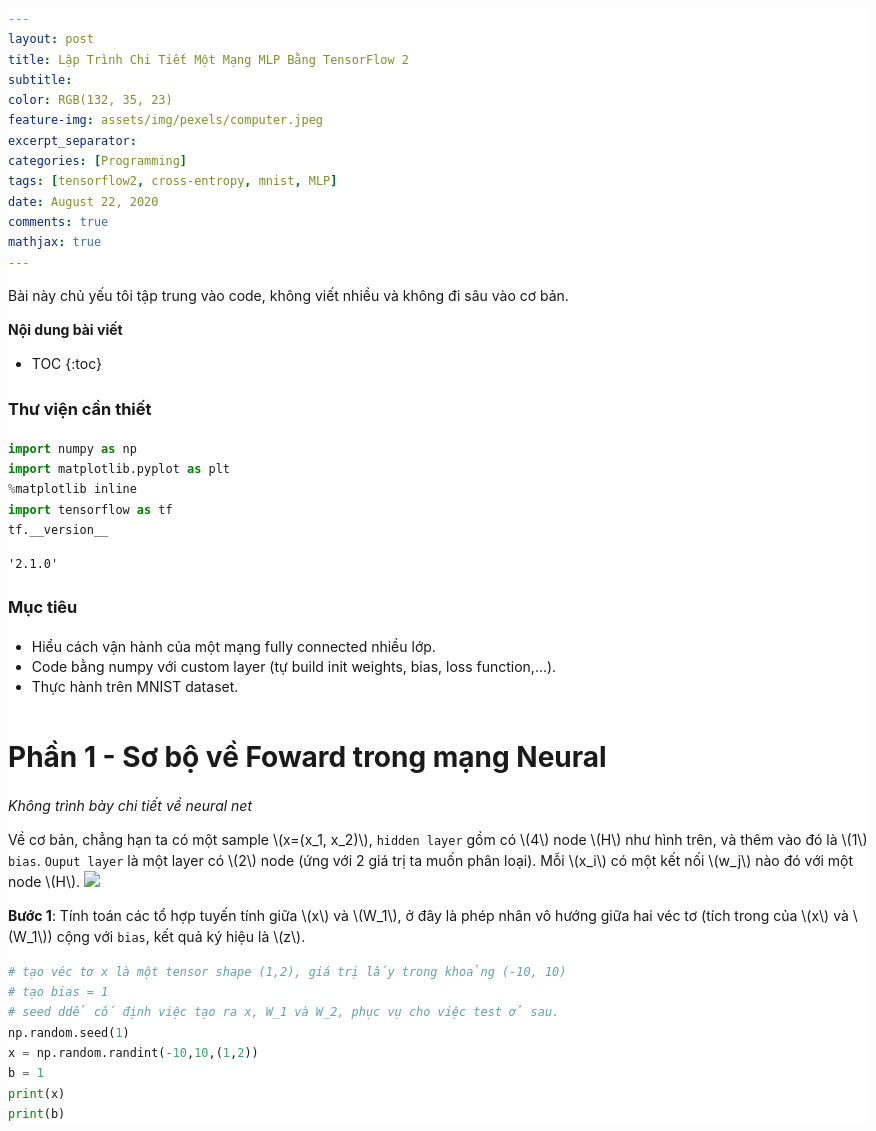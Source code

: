 ```yaml
---
layout: post
title: Lập Trình Chi Tiết Một Mạng MLP Bằng TensorFlow 2 
subtitle: 
color: RGB(132, 35, 23) 
feature-img: assets/img/pexels/computer.jpeg
excerpt_separator: 
categories: [Programming]
tags: [tensorflow2, cross-entropy, mnist, MLP]
date: August 22, 2020 
comments: true
mathjax: true
---
```


Bài này chủ yếu tôi tập trung vào code, không viết nhiều và không đi sâu vào cơ bản. 

**Nội dung bài viết**

* TOC
{:toc}

### Thư viện cần thiết

```python
import numpy as np
import matplotlib.pyplot as plt
%matplotlib inline
import tensorflow as tf
tf.__version__
```
    '2.1.0'

### Mục tiêu 
- Hiểu cách vận hành của một mạng fully connected nhiều lớp.
- Code bằng numpy với custom layer (tự build init weights, bias, loss function,...).
- Thực hành trên MNIST dataset.

# Phần 1 - Sơ bộ về Foward trong mạng Neural
*Không trình bày chi tiết về neural net*

Về cơ bản, chẳng hạn ta có một sample \\(x=(x_1, x_2)\\), `hidden layer` gồm có \\(4\\) node \\(H\\) như hình trên, và thêm vào đó là \\(1\\) `bias`. `Ouput layer` là một layer có \\(2\\) node (ứng với 2 giá trị ta muốn phân loại). Mỗi \\(x_i\\) có một kết nối \\(w_j\\) nào đó với một node \\(H\\).
![](https://theneuralperspective.files.wordpress.com/2016/10/screen-shot-2016-10-02-at-2-58-46-pm.png?w=550&h=318)

**Bước 1**: Tính toán các tổ hợp tuyến tính giữa \\(x\\) và \\(W_1\\), ở đây là phép nhân vô hướng giữa hai véc tơ (tích trong của \\(x\\) và \\(W_1\\)) cộng với `bias`, kết quả ký hiệu là \\(z\\).


```python   
# tạo véc tơ x là một tensor shape (1,2), giá trị lấy trong khoảng (-10, 10)
# tạo bias = 1
# seed ddể cố định việc tạo ra x, W_1 và W_2, phục vụ cho việc test ở sau.
np.random.seed(1)
x = np.random.randint(-10,10,(1,2))
b = 1
print(x)
print(b)
```
